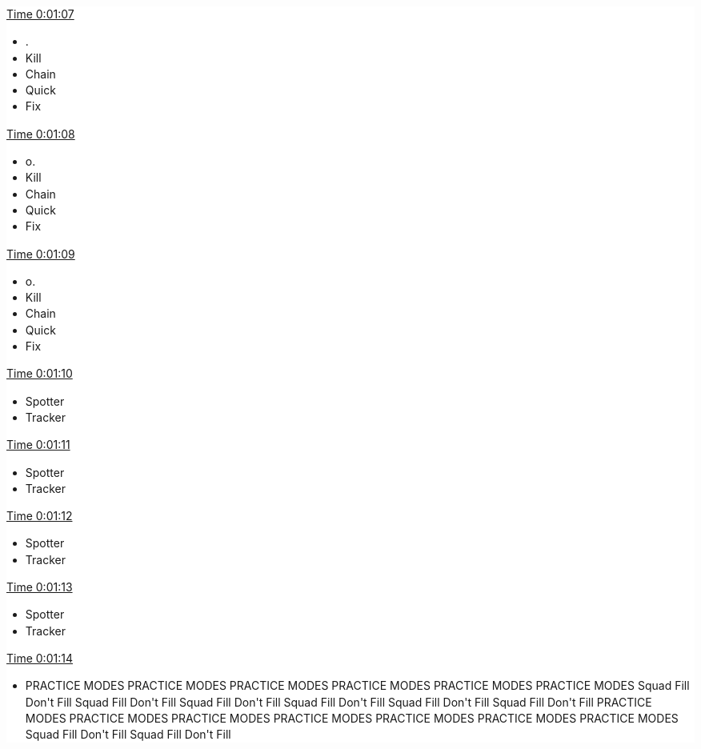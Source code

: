  [Time 0:01:07](https://youtu.be/bjhnNsvGsaI?t=62) 
- . 
- Kill 
- Chain 
- Quick 
- Fix 

 [Time 0:01:08](https://youtu.be/bjhnNsvGsaI?t=63) 
- o. 
- Kill 
- Chain 
- Quick 
- Fix 

 [Time 0:01:09](https://youtu.be/bjhnNsvGsaI?t=64) 
- o. 
- Kill 
- Chain 
- Quick 
- Fix 

 [Time 0:01:10](https://youtu.be/bjhnNsvGsaI?t=65) 
- Spotter 
- Tracker 

 [Time 0:01:11](https://youtu.be/bjhnNsvGsaI?t=66) 
- Spotter 
- Tracker 

 [Time 0:01:12](https://youtu.be/bjhnNsvGsaI?t=67) 
- Spotter 
- Tracker 

 [Time 0:01:13](https://youtu.be/bjhnNsvGsaI?t=68) 
- Spotter 
- Tracker 

 [Time 0:01:14](https://youtu.be/bjhnNsvGsaI?t=69) 
- PRACTICE MODES
PRACTICE MODES
PRACTICE MODES
PRACTICE MODES
PRACTICE MODES
PRACTICE MODES
Squad Fill
Don't Fill
Squad Fill
Don't Fill
Squad Fill
Don't Fill
Squad Fill
Don't Fill
Squad Fill
Don't Fill
Squad Fill
Don't Fill
PRACTICE MODES
PRACTICE MODES
PRACTICE MODES
PRACTICE MODES
PRACTICE MODES
PRACTICE MODES
PRACTICE MODES
Squad Fill
Don't Fill
Squad Fill
Don't Fill